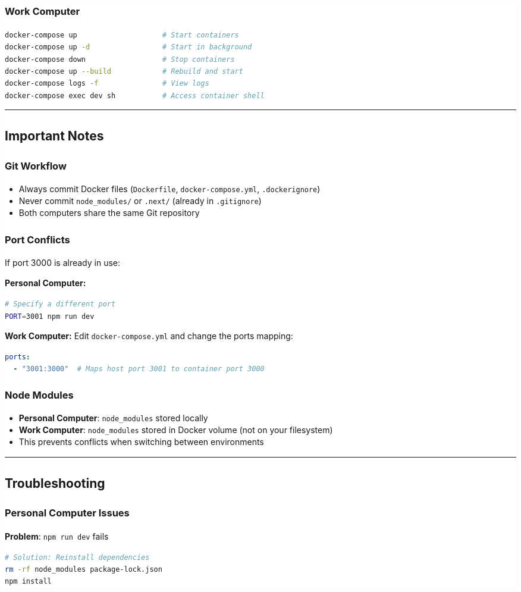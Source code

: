 ### Work Computer
```bash
docker-compose up                    # Start containers
docker-compose up -d                 # Start in background
docker-compose down                  # Stop containers
docker-compose up --build            # Rebuild and start
docker-compose logs -f               # View logs
docker-compose exec dev sh           # Access container shell
```

---

## Important Notes

### Git Workflow
- Always commit Docker files (`Dockerfile`, `docker-compose.yml`, `.dockerignore`)
- Never commit `node_modules/` or `.next/` (already in `.gitignore`)
- Both computers share the same Git repository

### Port Conflicts
If port 3000 is already in use:

**Personal Computer:**
```bash
# Specify a different port
PORT=3001 npm run dev
```

**Work Computer:**
Edit `docker-compose.yml` and change the ports mapping:
```yaml
ports:
  - "3001:3000"  # Maps host port 3001 to container port 3000
```

### Node Modules
- **Personal Computer**: `node_modules` stored locally
- **Work Computer**: `node_modules` stored in Docker volume (not on your filesystem)
- This prevents conflicts when switching between environments

---

## Troubleshooting

### Personal Computer Issues

**Problem**: `npm run dev` fails
```bash
# Solution: Reinstall dependencies
rm -rf node_modules package-lock.json
npm install
```
